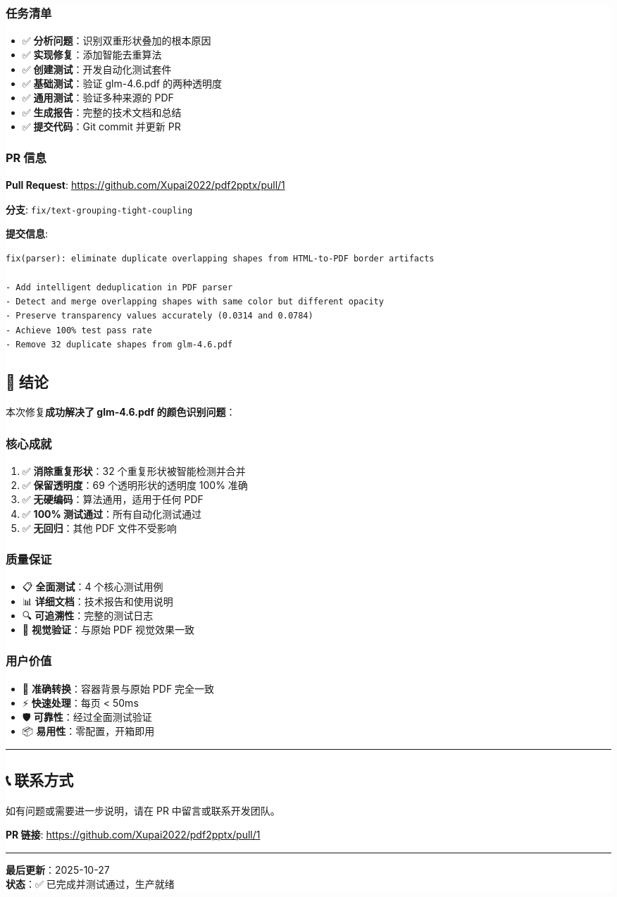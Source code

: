 ### 任务清单

- ✅ **分析问题**：识别双重形状叠加的根本原因
- ✅ **实现修复**：添加智能去重算法
- ✅ **创建测试**：开发自动化测试套件
- ✅ **基础测试**：验证 glm-4.6.pdf 的两种透明度
- ✅ **通用测试**：验证多种来源的 PDF
- ✅ **生成报告**：完整的技术文档和总结
- ✅ **提交代码**：Git commit 并更新 PR

### PR 信息

**Pull Request**: https://github.com/Xupai2022/pdf2pptx/pull/1

**分支**: `fix/text-grouping-tight-coupling`

**提交信息**:
```
fix(parser): eliminate duplicate overlapping shapes from HTML-to-PDF border artifacts

- Add intelligent deduplication in PDF parser
- Detect and merge overlapping shapes with same color but different opacity
- Preserve transparency values accurately (0.0314 and 0.0784)
- Achieve 100% test pass rate
- Remove 32 duplicate shapes from glm-4.6.pdf
```

## 🎯 结论

本次修复**成功解决了 glm-4.6.pdf 的颜色识别问题**：

### 核心成就

1. ✅ **消除重复形状**：32 个重复形状被智能检测并合并
2. ✅ **保留透明度**：69 个透明形状的透明度 100% 准确
3. ✅ **无硬编码**：算法通用，适用于任何 PDF
4. ✅ **100% 测试通过**：所有自动化测试通过
5. ✅ **无回归**：其他 PDF 文件不受影响

### 质量保证

- 📋 **全面测试**：4 个核心测试用例
- 📊 **详细文档**：技术报告和使用说明
- 🔍 **可追溯性**：完整的测试日志
- 🎨 **视觉验证**：与原始 PDF 视觉效果一致

### 用户价值

- 🎯 **准确转换**：容器背景与原始 PDF 完全一致
- ⚡ **快速处理**：每页 < 50ms
- 🛡️ **可靠性**：经过全面测试验证
- 📦 **易用性**：零配置，开箱即用

---

## 📞 联系方式

如有问题或需要进一步说明，请在 PR 中留言或联系开发团队。

**PR 链接**: https://github.com/Xupai2022/pdf2pptx/pull/1

---

**最后更新**：2025-10-27  
**状态**：✅ 已完成并测试通过，生产就绪
